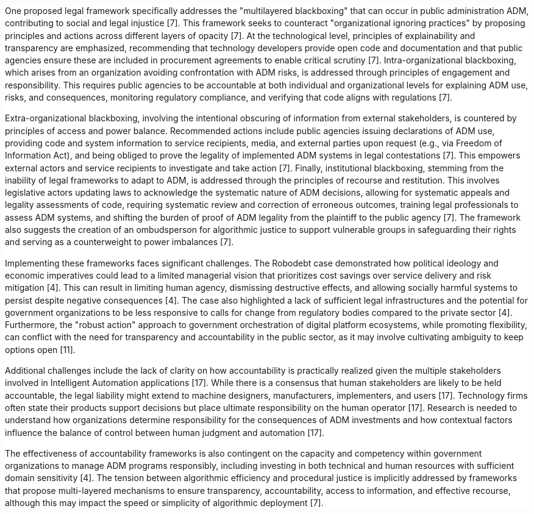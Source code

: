 One proposed legal framework specifically addresses the "multilayered blackboxing" that can occur in public administration ADM, contributing to social and legal injustice [7]. This framework seeks to counteract "organizational ignoring practices" by proposing principles and actions across different layers of opacity [7]. At the technological level, principles of explainability and transparency are emphasized, recommending that technology developers provide open code and documentation and that public agencies ensure these are included in procurement agreements to enable critical scrutiny [7]. Intra-organizational blackboxing, which arises from an organization avoiding confrontation with ADM risks, is addressed through principles of engagement and responsibility. This requires public agencies to be accountable at both individual and organizational levels for explaining ADM use, risks, and consequences, monitoring regulatory compliance, and verifying that code aligns with regulations [7].

Extra-organizational blackboxing, involving the intentional obscuring of information from external stakeholders, is countered by principles of access and power balance. Recommended actions include public agencies issuing declarations of ADM use, providing code and system information to service recipients, media, and external parties upon request (e.g., via Freedom of Information Act), and being obliged to prove the legality of implemented ADM systems in legal contestations [7]. This empowers external actors and service recipients to investigate and take action [7]. Finally, institutional blackboxing, stemming from the inability of legal frameworks to adapt to ADM, is addressed through the principles of recourse and restitution. This involves legislative actors updating laws to acknowledge the systematic nature of ADM decisions, allowing for systematic appeals and legality assessments of code, requiring systematic review and correction of erroneous outcomes, training legal professionals to assess ADM systems, and shifting the burden of proof of ADM legality from the plaintiff to the public agency [7]. The framework also suggests the creation of an ombudsperson for algorithmic justice to support vulnerable groups in safeguarding their rights and serving as a counterweight to power imbalances [7].

Implementing these frameworks faces significant challenges. The Robodebt case demonstrated how political ideology and economic imperatives could lead to a limited managerial vision that prioritizes cost savings over service delivery and risk mitigation [4]. This can result in limiting human agency, dismissing destructive effects, and allowing socially harmful systems to persist despite negative consequences [4]. The case also highlighted a lack of sufficient legal infrastructures and the potential for government organizations to be less responsive to calls for change from regulatory bodies compared to the private sector [4]. Furthermore, the "robust action" approach to government orchestration of digital platform ecosystems, while promoting flexibility, can conflict with the need for transparency and accountability in the public sector, as it may involve cultivating ambiguity to keep options open [11].

Additional challenges include the lack of clarity on how accountability is practically realized given the multiple stakeholders involved in Intelligent Automation applications [17]. While there is a consensus that human stakeholders are likely to be held accountable, the legal liability might extend to machine designers, manufacturers, implementers, and users [17]. Technology firms often state their products support decisions but place ultimate responsibility on the human operator [17]. Research is needed to understand how organizations determine responsibility for the consequences of ADM investments and how contextual factors influence the balance of control between human judgment and automation [17].

The effectiveness of accountability frameworks is also contingent on the capacity and competency within government organizations to manage ADM programs responsibly, including investing in both technical and human resources with sufficient domain sensitivity [4]. The tension between algorithmic efficiency and procedural justice is implicitly addressed by frameworks that propose multi-layered mechanisms to ensure transparency, accountability, access to information, and effective recourse, although this may impact the speed or simplicity of algorithmic deployment [7].
